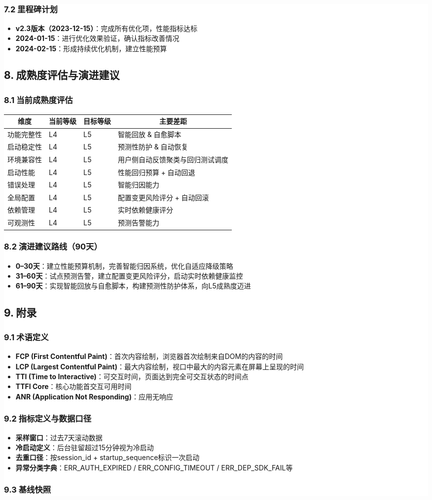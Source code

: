 ### 7.2 里程碑计划

- **v2.3版本（2023-12-15）**：完成所有优化项，性能指标达标
- **2024-01-15**：进行优化效果验证，确认指标改善情况
- **2024-02-15**：形成持续优化机制，建立性能预算

## 8. 成熟度评估与演进建议

### 8.1 当前成熟度评估

| 维度 | 当前等级 | 目标等级 | 主要差距 |
| ---- | -------- | -------- | -------- |
| 功能完整性 | L4 | L5 | 智能回放 & 自愈脚本 |
| 启动稳定性 | L4 | L5 | 预测性防护 & 自动恢复 |
| 环境兼容性 | L4 | L5 | 用户侧自动反馈聚类与回归测试调度 |
| 启动性能 | L4 | L5 | 性能回归预算 + 自动回退 |
| 错误处理 | L4 | L5 | 智能归因能力 |
| 全局配置 | L4 | L5 | 配置变更风险评分 + 自动回滚 |
| 依赖管理 | L4 | L5 | 实时依赖健康评分 |
| 可观测性 | L4 | L5 | 预测告警能力 |

### 8.2 演进建议路线（90天）

- **0–30天**：建立性能预算机制，完善智能归因系统，优化自适应降级策略
- **31–60天**：试点预测告警，建立配置变更风险评分，启动实时依赖健康监控
- **61–90天**：实现智能回放与自愈脚本，构建预测性防护体系，向L5成熟度迈进

## 9. 附录

### 9.1 术语定义

- **FCP (First Contentful Paint)**：首次内容绘制，浏览器首次绘制来自DOM的内容的时间
- **LCP (Largest Contentful Paint)**：最大内容绘制，视口中最大的内容元素在屏幕上呈现的时间
- **TTI (Time to Interactive)**：可交互时间，页面达到完全可交互状态的时间点
- **TTFI Core**：核心功能首交互可用时间
- **ANR (Application Not Responding)**：应用无响应

### 9.2 指标定义与数据口径

- **采样窗口**：过去7天滚动数据
- **冷启动定义**：后台驻留超过15分钟视为冷启动
- **去重口径**：按session_id + startup_sequence标识一次启动
- **异常分类字典**：ERR_AUTH_EXPIRED / ERR_CONFIG_TIMEOUT / ERR_DEP_SDK_FAIL等

### 9.3 基线快照
